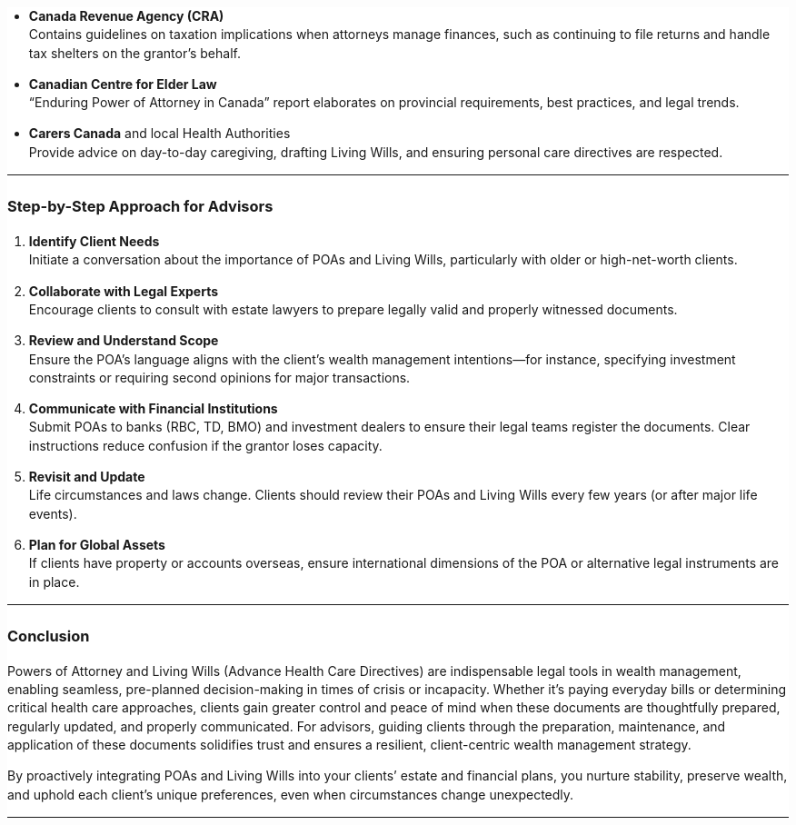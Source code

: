 - **Canada Revenue Agency (CRA)**  
  Contains guidelines on taxation implications when attorneys manage finances, such as continuing to file returns and handle tax shelters on the grantor’s behalf.

- **Canadian Centre for Elder Law**  
  “Enduring Power of Attorney in Canada” report elaborates on provincial requirements, best practices, and legal trends.

- **Carers Canada** and local Health Authorities  
  Provide advice on day-to-day caregiving, drafting Living Wills, and ensuring personal care directives are respected.

---

### Step-by-Step Approach for Advisors

1. **Identify Client Needs**  
   Initiate a conversation about the importance of POAs and Living Wills, particularly with older or high-net-worth clients.

2. **Collaborate with Legal Experts**  
   Encourage clients to consult with estate lawyers to prepare legally valid and properly witnessed documents.

3. **Review and Understand Scope**  
   Ensure the POA’s language aligns with the client’s wealth management intentions—for instance, specifying investment constraints or requiring second opinions for major transactions.

4. **Communicate with Financial Institutions**  
   Submit POAs to banks (RBC, TD, BMO) and investment dealers to ensure their legal teams register the documents. Clear instructions reduce confusion if the grantor loses capacity.

5. **Revisit and Update**  
   Life circumstances and laws change. Clients should review their POAs and Living Wills every few years (or after major life events).

6. **Plan for Global Assets**  
   If clients have property or accounts overseas, ensure international dimensions of the POA or alternative legal instruments are in place.

---

### Conclusion

Powers of Attorney and Living Wills (Advance Health Care Directives) are indispensable legal tools in wealth management, enabling seamless, pre-planned decision-making in times of crisis or incapacity. Whether it’s paying everyday bills or determining critical health care approaches, clients gain greater control and peace of mind when these documents are thoughtfully prepared, regularly updated, and properly communicated. For advisors, guiding clients through the preparation, maintenance, and application of these documents solidifies trust and ensures a resilient, client-centric wealth management strategy.

By proactively integrating POAs and Living Wills into your clients’ estate and financial plans, you nurture stability, preserve wealth, and uphold each client’s unique preferences, even when circumstances change unexpectedly.

---